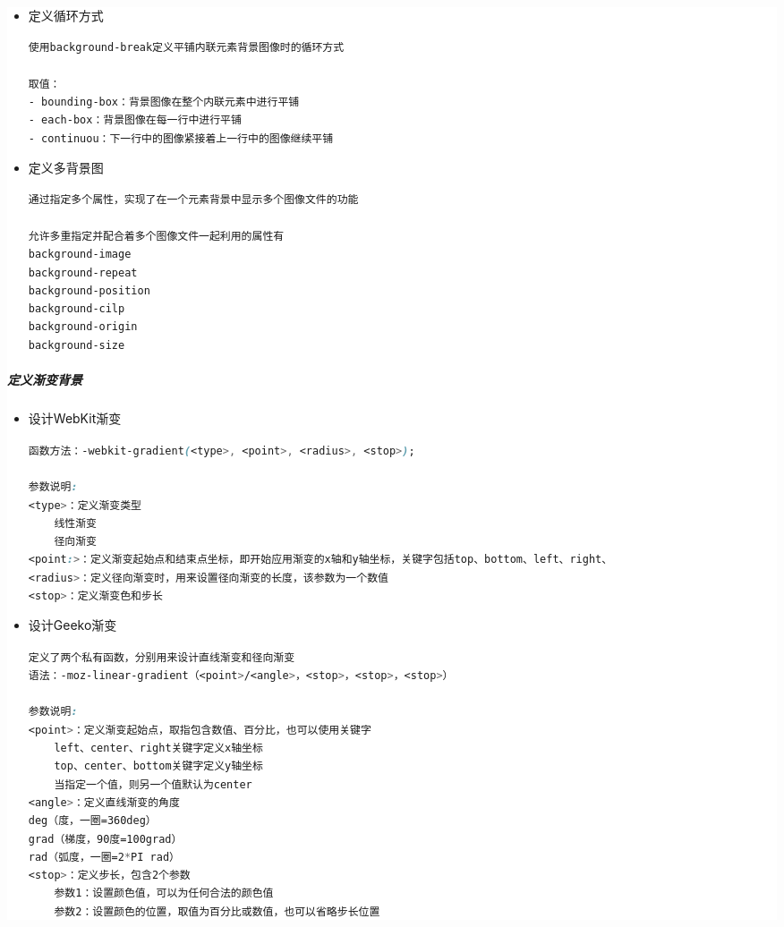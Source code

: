    ```css
   ```

- 定义循环方式

   ```css
   使用background-break定义平铺内联元素背景图像时的循环方式
   
   取值：
   - bounding-box：背景图像在整个内联元素中进行平铺
   - each-box：背景图像在每一行中进行平铺
   - continuou：下一行中的图像紧接着上一行中的图像继续平铺
   ```

- 定义多背景图

   ```css
   通过指定多个属性，实现了在一个元素背景中显示多个图像文件的功能
   
   允许多重指定并配合着多个图像文件一起利用的属性有
   background-image
   background-repeat
   background-position
   background-cilp
   background-origin
   background-size
   ```

##### 定义渐变背景

- 设计WebKit渐变

  ```css
  函数方法：-webkit-gradient(<type>, <point>, <radius>, <stop>);
  
  参数说明:
  <type>：定义渐变类型
      线性渐变
      径向渐变
  <point:>：定义渐变起始点和结束点坐标，即开始应用渐变的x轴和y轴坐标，关键字包括top、bottom、left、right、
  <radius>：定义径向渐变时，用来设置径向渐变的长度，该参数为一个数值
  <stop>：定义渐变色和步长
  ```

- 设计Geeko渐变

  ```css
  定义了两个私有函数，分别用来设计直线渐变和径向渐变
  语法：-moz-linear-gradient（<point>/<angle>，<stop>，<stop>，<stop>）
  
  参数说明:
  <point>：定义渐变起始点，取指包含数值、百分比，也可以使用关键字
      left、center、right关键字定义x轴坐标
      top、center、bottom关键字定义y轴坐标
      当指定一个值，则另一个值默认为center
  <angle>：定义直线渐变的角度
  deg（度，一圈=360deg）
  grad（梯度，90度=100grad）
  rad（弧度，一圈=2*PI rad）
  <stop>：定义步长，包含2个参数
      参数1：设置颜色值，可以为任何合法的颜色值
      参数2：设置颜色的位置，取值为百分比或数值，也可以省略步长位置
  ```
